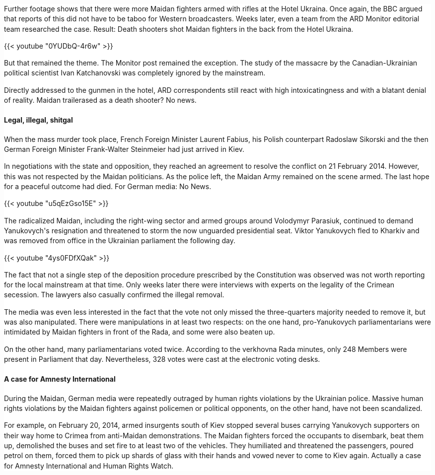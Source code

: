 Further footage shows that there were more Maidan fighters armed with rifles at the Hotel Ukraina. Once again, the BBC argued that reports of this did not have to be taboo for Western broadcasters. Weeks later, even a team from the ARD Monitor editorial team researched the case. Result: Death shooters shot Maidan fighters in the back from the Hotel Ukraina.

{{< youtube "0YUDbQ-4r6w" >}}

But that remained the theme. The Monitor post remained the exception. The study of the massacre by the Canadian-Ukrainian political scientist Ivan Katchanovski was completely ignored by the mainstream.

Directly addressed to the gunmen in the hotel, ARD correspondents still react with high intoxicatingness and with a blatant denial of reality. Maidan trailerased as a death shooter? No news.

#### Legal, illegal, shitgal

When the mass murder took place, French Foreign Minister Laurent Fabius, his Polish counterpart Radoslaw Sikorski and the then German Foreign Minister Frank-Walter Steinmeier had just arrived in Kiev.

In negotiations with the state and opposition, they reached an agreement to resolve the conflict on 21 February 2014. However, this was not respected by the Maidan politicians. As the police left, the Maidan Army remained on the scene armed. The last hope for a peaceful outcome had died. For German media: No News.

{{< youtube "u5qEzGso15E" >}}

The radicalized Maidan, including the right-wing sector and armed groups around Volodymyr Parasiuk, continued to demand Yanukovych's resignation and threatened to storm the now unguarded presidential seat. Viktor Yanukovych fled to Kharkiv and was removed from office in the Ukrainian parliament the following day.

{{< youtube "4ys0FDfXQak" >}}

The fact that not a single step of the deposition procedure prescribed by the Constitution was observed was not worth reporting for the local mainstream at that time. Only weeks later there were interviews with experts on the legality of the Crimean secession. The lawyers also casually confirmed the illegal removal.

The media was even less interested in the fact that the vote not only missed the three-quarters majority needed to remove it, but was also manipulated. There were manipulations in at least two respects: on the one hand, pro-Yanukovych parliamentarians were intimidated by Maidan fighters in front of the Rada, and some were also beaten up.

On the other hand, many parliamentarians voted twice. According to the verkhovna Rada minutes, only 248 Members were present in Parliament that day. Nevertheless, 328 votes were cast at the electronic voting desks. 

#### A case for Amnesty International

During the Maidan, German media were repeatedly outraged by human rights violations by the Ukrainian police. Massive human rights violations by the Maidan fighters against policemen or political opponents, on the other hand, have not been scandalized.

For example, on February 20, 2014, armed insurgents south of Kiev stopped several buses carrying Yanukovych supporters on their way home to Crimea from anti-Maidan demonstrations. The Maidan fighters forced the occupants to disembark, beat them up, demolished the buses and set fire to at least two of the vehicles. They humiliated and threatened the passengers, poured petrol on them, forced them to pick up shards of glass with their hands and vowed never to come to Kiev again. Actually a case for Amnesty International and Human Rights Watch.
